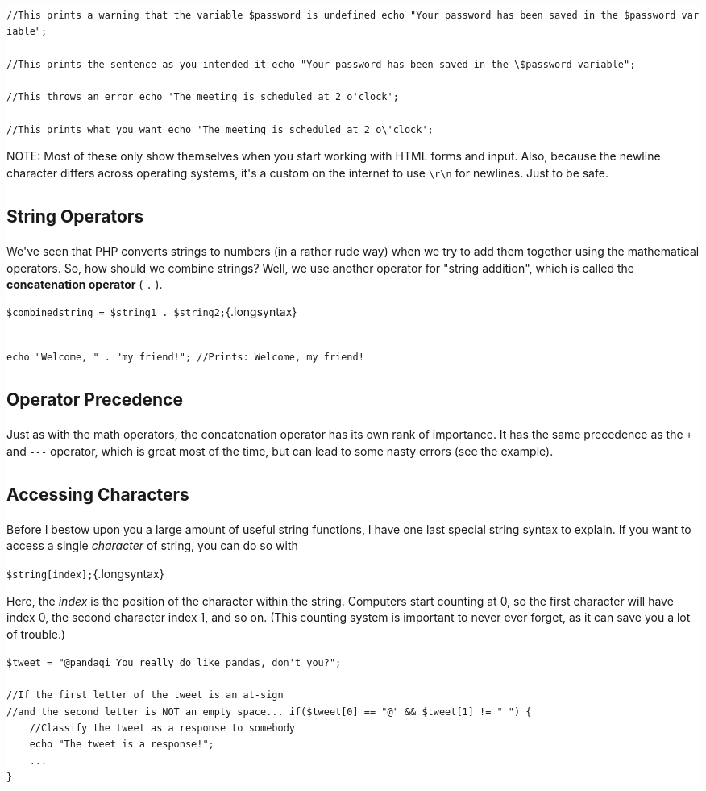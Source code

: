 ``` {data-lang="php"}
//This prints a warning that the variable $password is undefined echo "Your password has been saved in the $password variable";

//This prints the sentence as you intended it echo "Your password has been saved in the \$password variable";

//This throws an error echo 'The meeting is scheduled at 2 o'clock';

//This prints what you want echo 'The meeting is scheduled at 2 o\'clock';
```

NOTE: Most of these only show themselves when you start working with HTML forms and input. Also, because the newline character differs across operating systems, it's a custom on the internet to use `\r\n` for newlines. Just to be safe.

## String Operators

We've seen that PHP converts strings to numbers (in a rather rude way) when we try to add them together using the mathematical operators. So, how should we combine strings? Well, we use another operator for
"string addition", which is called the **concatenation operator** (
`.` ).

`$combinedstring = $string1 . $string2;`{.longsyntax}

``` {data-lang="php"} echo "Welcome, " + "my friend!"; //Prints 0, as both strings as interpreted as integers

echo "Welcome, " . "my friend!"; //Prints: Welcome, my friend!
```

## Operator Precedence

Just as with the math operators, the concatenation operator has its own rank of importance. It has the same precedence as the `+` and `---` operator, which is great most of the time, but can lead to some nasty errors (see the example).

``` {data-lang="php"} echo "Total Costs: \$" + 50 + " USD"; //Prints: 50 echo "Total Costs: \$" + 50 . " USD"; //Prints: 50 USD echo "Total Costs: \$" . 50 . " USD"; //Prints: Total Costs: $50 USD
```

## Accessing Characters

Before I bestow upon you a large amount of useful string functions, I have one last special string syntax to explain. If you want to access a single *character* of string, you can do so with

`$string[index];`{.longsyntax}

Here, the *index* is the position of the character within the string. Computers start counting at 0, so the first character will have index 0, the second character index 1, and so on. (This counting system is important to never ever forget, as it can save you a lot of trouble.)

``` {data-lang="php"}
$tweet = "@pandaqi You really do like pandas, don't you?";

//If the first letter of the tweet is an at-sign
//and the second letter is NOT an empty space... if($tweet[0] == "@" && $tweet[1] != " ") {
    //Classify the tweet as a response to somebody
    echo "The tweet is a response!";
    ...
}
```
